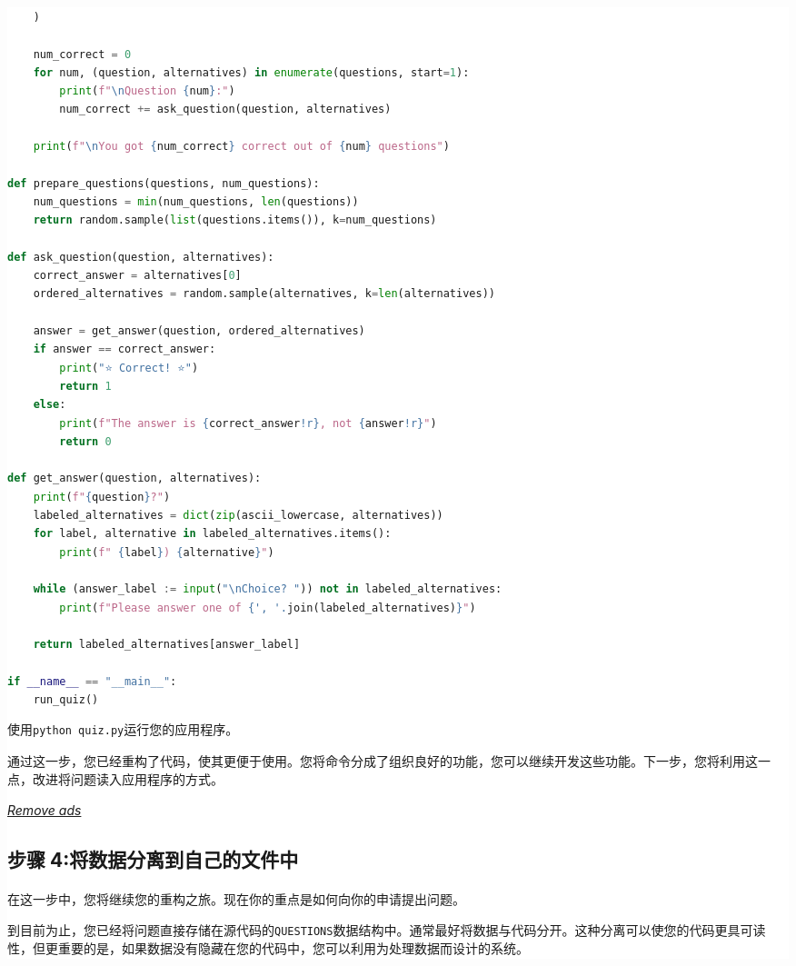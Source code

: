 ```py
    )

    num_correct = 0
    for num, (question, alternatives) in enumerate(questions, start=1):
        print(f"\nQuestion {num}:")
        num_correct += ask_question(question, alternatives)

    print(f"\nYou got {num_correct} correct out of {num} questions")

def prepare_questions(questions, num_questions):
    num_questions = min(num_questions, len(questions))
    return random.sample(list(questions.items()), k=num_questions)

def ask_question(question, alternatives):
    correct_answer = alternatives[0]
    ordered_alternatives = random.sample(alternatives, k=len(alternatives))

    answer = get_answer(question, ordered_alternatives)
    if answer == correct_answer:
        print("⭐ Correct! ⭐")
        return 1
    else:
        print(f"The answer is {correct_answer!r}, not {answer!r}")
        return 0

def get_answer(question, alternatives):
    print(f"{question}?")
    labeled_alternatives = dict(zip(ascii_lowercase, alternatives))
    for label, alternative in labeled_alternatives.items():
        print(f" {label}) {alternative}")

    while (answer_label := input("\nChoice? ")) not in labeled_alternatives:
        print(f"Please answer one of {', '.join(labeled_alternatives)}")

    return labeled_alternatives[answer_label]

if __name__ == "__main__":
    run_quiz()
```

使用`python quiz.py`运行您的应用程序。

通过这一步，您已经重构了代码，使其更便于使用。您将命令分成了组织良好的功能，您可以继续开发这些功能。下一步，您将利用这一点，改进将问题读入应用程序的方式。

[*Remove ads*](/account/join/)

## 步骤 4:将数据分离到自己的文件中

在这一步中，您将继续您的重构之旅。现在你的重点是如何向你的申请提出问题。

到目前为止，您已经将问题直接存储在源代码的`QUESTIONS`数据结构中。通常最好将数据与代码分开。这种分离可以使您的代码更具可读性，但更重要的是，如果数据没有隐藏在您的代码中，您可以利用为处理数据而设计的系统。
